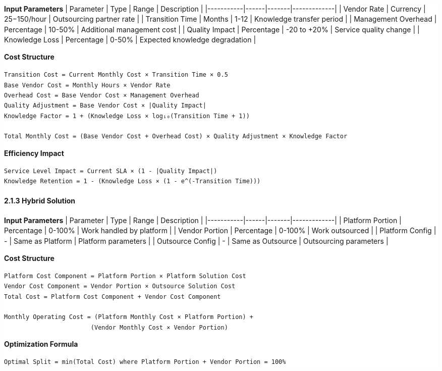 **Input Parameters**
| Parameter | Type | Range | Description |
|-----------|------|-------|-------------|
| Vendor Rate | Currency | $25-$150/hour | Outsourcing partner rate |
| Transition Time | Months | 1-12 | Knowledge transfer period |
| Management Overhead | Percentage | 10-50% | Additional management cost |
| Quality Impact | Percentage | -20 to +20% | Service quality change |
| Knowledge Loss | Percentage | 0-50% | Expected knowledge degradation |

**Cost Structure**
```
Transition Cost = Current Monthly Cost × Transition Time × 0.5
Base Vendor Cost = Monthly Hours × Vendor Rate
Overhead Cost = Base Vendor Cost × Management Overhead
Quality Adjustment = Base Vendor Cost × |Quality Impact|
Knowledge Factor = 1 + (Knowledge Loss × log₁₀(Transition Time + 1))

Total Monthly Cost = (Base Vendor Cost + Overhead Cost) × Quality Adjustment × Knowledge Factor
```

**Efficiency Impact**
```
Service Level Impact = Current SLA × (1 - |Quality Impact|)
Knowledge Retention = 1 - (Knowledge Loss × (1 - e^(-Transition Time)))
```

#### 2.1.3 Hybrid Solution

**Input Parameters**
| Parameter | Type | Range | Description |
|-----------|------|-------|-------------|
| Platform Portion | Percentage | 0-100% | Work handled by platform |
| Vendor Portion | Percentage | 0-100% | Work outsourced |
| Platform Config | - | Same as Platform | Platform parameters |
| Outsource Config | - | Same as Outsource | Outsourcing parameters |

**Cost Structure**
```
Platform Cost Component = Platform Portion × Platform Solution Cost
Vendor Cost Component = Vendor Portion × Outsource Solution Cost
Total Cost = Platform Cost Component + Vendor Cost Component

Monthly Operating Cost = (Platform Monthly Cost × Platform Portion) +
                        (Vendor Monthly Cost × Vendor Portion)
```

**Optimization Formula**
```
Optimal Split = min(Total Cost) where Platform Portion + Vendor Portion = 100%
```

